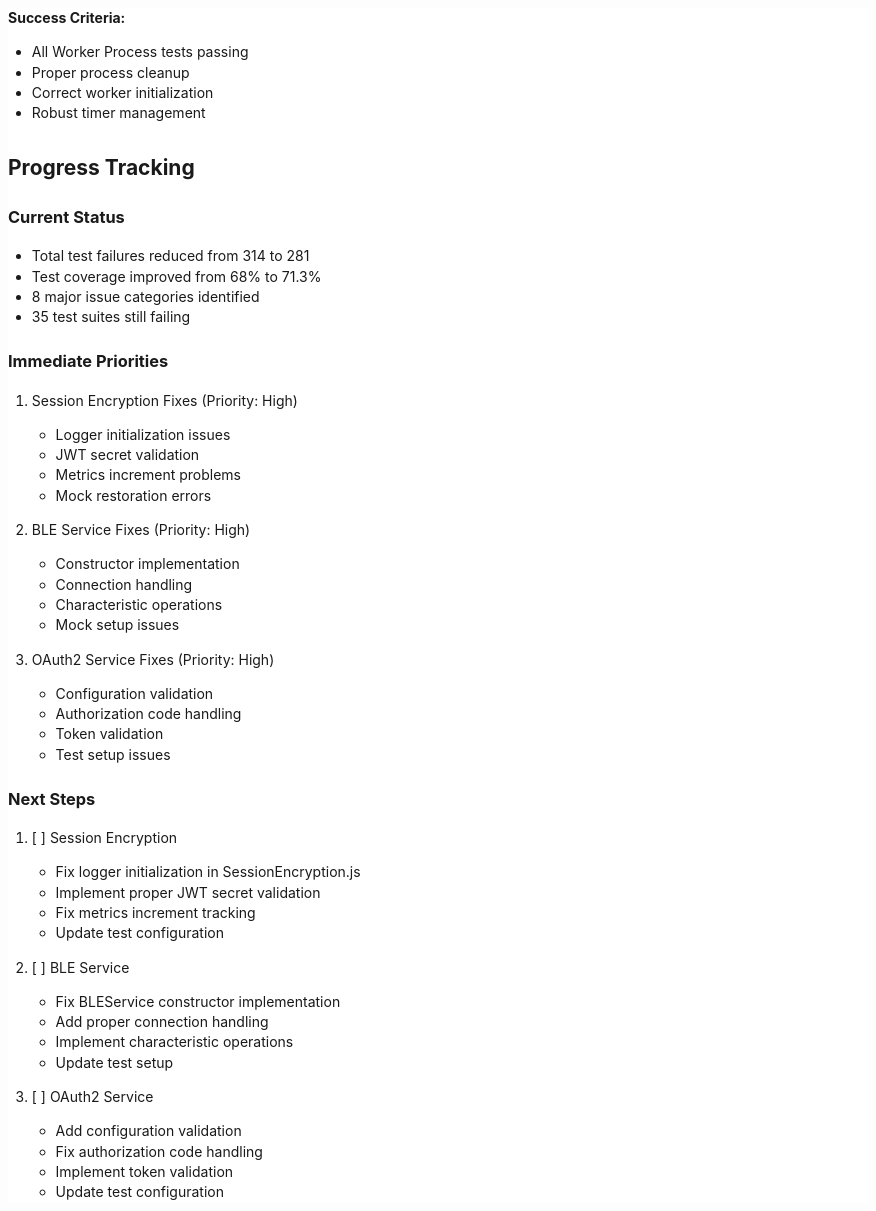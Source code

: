 **Success Criteria:**
- All Worker Process tests passing
- Proper process cleanup
- Correct worker initialization
- Robust timer management

## Progress Tracking

### Current Status
- Total test failures reduced from 314 to 281
- Test coverage improved from 68% to 71.3%
- 8 major issue categories identified
- 35 test suites still failing

### Immediate Priorities
1. Session Encryption Fixes (Priority: High)
   - Logger initialization issues
   - JWT secret validation
   - Metrics increment problems
   - Mock restoration errors

2. BLE Service Fixes (Priority: High)
   - Constructor implementation
   - Connection handling
   - Characteristic operations
   - Mock setup issues

3. OAuth2 Service Fixes (Priority: High)
   - Configuration validation
   - Authorization code handling
   - Token validation
   - Test setup issues

### Next Steps
1. [ ] Session Encryption
   - Fix logger initialization in SessionEncryption.js
   - Implement proper JWT secret validation
   - Fix metrics increment tracking
   - Update test configuration

2. [ ] BLE Service
   - Fix BLEService constructor implementation
   - Add proper connection handling
   - Implement characteristic operations
   - Update test setup

3. [ ] OAuth2 Service
   - Add configuration validation
   - Fix authorization code handling
   - Implement token validation
   - Update test configuration
